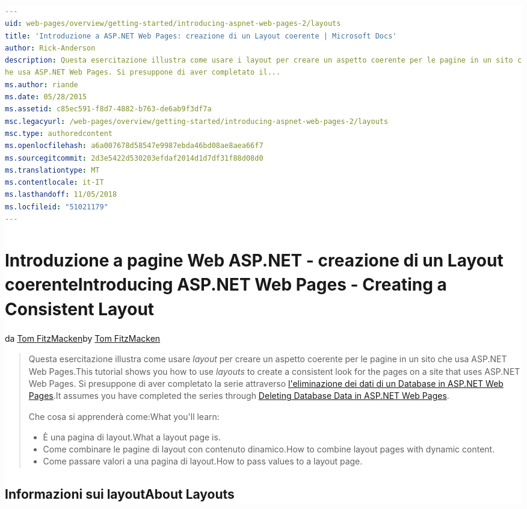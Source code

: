 ```yaml
---
uid: web-pages/overview/getting-started/introducing-aspnet-web-pages-2/layouts
title: 'Introduzione a ASP.NET Web Pages: creazione di un Layout coerente | Microsoft Docs'
author: Rick-Anderson
description: Questa esercitazione illustra come usare i layout per creare un aspetto coerente per le pagine in un sito che usa ASP.NET Web Pages. Si presuppone di aver completato il...
ms.author: riande
ms.date: 05/28/2015
ms.assetid: c85ec591-f8d7-4882-b763-de6ab9f3df7a
msc.legacyurl: /web-pages/overview/getting-started/introducing-aspnet-web-pages-2/layouts
msc.type: authoredcontent
ms.openlocfilehash: a6a007678d58547e9987ebda46bd08ae8aea66f7
ms.sourcegitcommit: 2d3e5422d530203efdaf2014d1d7df31f88d08d0
ms.translationtype: MT
ms.contentlocale: it-IT
ms.lasthandoff: 11/05/2018
ms.locfileid: "51021179"
---
```

<a name="introducing-aspnet-web-pages---creating-a-consistent-layout"></a><span data-ttu-id="7d18c-104">Introduzione a pagine Web ASP.NET - creazione di un Layout coerente</span><span class="sxs-lookup"><span data-stu-id="7d18c-104">Introducing ASP.NET Web Pages - Creating a Consistent Layout</span></span>
====================
<span data-ttu-id="7d18c-105">da [Tom FitzMacken](https://github.com/tfitzmac)</span><span class="sxs-lookup"><span data-stu-id="7d18c-105">by [Tom FitzMacken](https://github.com/tfitzmac)</span></span>

> <span data-ttu-id="7d18c-106">Questa esercitazione illustra come usare *layout* per creare un aspetto coerente per le pagine in un sito che usa ASP.NET Web Pages.</span><span class="sxs-lookup"><span data-stu-id="7d18c-106">This tutorial shows you how to use *layouts* to create a consistent look for the pages on a site that uses ASP.NET Web Pages.</span></span> <span data-ttu-id="7d18c-107">Si presuppone di aver completato la serie attraverso [l'eliminazione dei dati di un Database in ASP.NET Web Pages](https://go.microsoft.com/fwlink/?LinkId=251584).</span><span class="sxs-lookup"><span data-stu-id="7d18c-107">It assumes you have completed the series through [Deleting Database Data in ASP.NET Web Pages](https://go.microsoft.com/fwlink/?LinkId=251584).</span></span>
> 
> <span data-ttu-id="7d18c-108">Che cosa si apprenderà come:</span><span class="sxs-lookup"><span data-stu-id="7d18c-108">What you'll learn:</span></span>
> 
> - <span data-ttu-id="7d18c-109">È una pagina di layout.</span><span class="sxs-lookup"><span data-stu-id="7d18c-109">What a layout page is.</span></span>
> - <span data-ttu-id="7d18c-110">Come combinare le pagine di layout con contenuto dinamico.</span><span class="sxs-lookup"><span data-stu-id="7d18c-110">How to combine layout pages with dynamic content.</span></span>
> - <span data-ttu-id="7d18c-111">Come passare valori a una pagina di layout.</span><span class="sxs-lookup"><span data-stu-id="7d18c-111">How to pass values to a layout page.</span></span>


## <a name="about-layouts"></a><span data-ttu-id="7d18c-112">Informazioni sui layout</span><span class="sxs-lookup"><span data-stu-id="7d18c-112">About Layouts</span></span>
